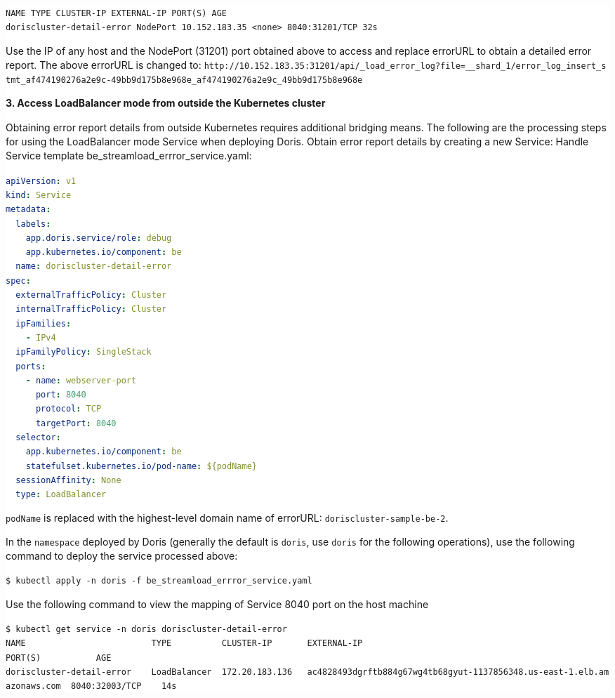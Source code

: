 ```shell
NAME TYPE CLUSTER-IP EXTERNAL-IP PORT(S) AGE
doriscluster-detail-error NodePort 10.152.183.35 <none> 8040:31201/TCP 32s
```
Use the IP of any host and the NodePort (31201) port obtained above to access and replace errorURL to obtain a detailed error report.
The above errorURL is changed to:
```http://10.152.183.35:31201/api/_load_error_log?file=__shard_1/error_log_insert_stmt_af474190276a2e9c-49bb9d175b8e968e_af474190276a2e9c_49bb9d175b8e968e```

**3. Access LoadBalancer mode from outside the Kubernetes cluster**

Obtaining error report details from outside Kubernetes requires additional bridging means. The following are the processing steps for using the LoadBalancer mode Service when deploying Doris. Obtain error report details by creating a new Service:
Handle Service template be_streamload_errror_service.yaml:
```yaml
apiVersion: v1
kind: Service
metadata:
  labels:
    app.doris.service/role: debug
    app.kubernetes.io/component: be
  name: doriscluster-detail-error
spec:
  externalTrafficPolicy: Cluster
  internalTrafficPolicy: Cluster
  ipFamilies:
    - IPv4
  ipFamilyPolicy: SingleStack
  ports:
    - name: webserver-port
      port: 8040
      protocol: TCP
      targetPort: 8040
  selector:
    app.kubernetes.io/component: be
    statefulset.kubernetes.io/pod-name: ${podName}
  sessionAffinity: None
  type: LoadBalancer
```
`podName` is replaced with the highest-level domain name of errorURL: `doriscluster-sample-be-2`.

In the `namespace` deployed by Doris (generally the default is `doris`, use `doris` for the following operations), use the following command to deploy the service processed above:

```shell
$ kubectl apply -n doris -f be_streamload_errror_service.yaml
```

Use the following command to view the mapping of Service 8040 port on the host machine
```shell
$ kubectl get service -n doris doriscluster-detail-error
NAME                         TYPE          CLUSTER-IP       EXTERNAL-IP                                                              PORT(S)           AGE
doriscluster-detail-error    LoadBalancer  172.20.183.136   ac4828493dgrftb884g67wg4tb68gyut-1137856348.us-east-1.elb.amazonaws.com  8040:32003/TCP    14s
```

